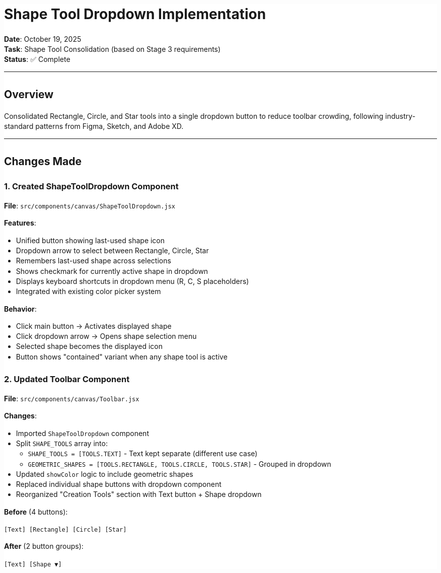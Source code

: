 # Shape Tool Dropdown Implementation

**Date**: October 19, 2025  
**Task**: Shape Tool Consolidation (based on Stage 3 requirements)  
**Status**: ✅ Complete

---

## Overview

Consolidated Rectangle, Circle, and Star tools into a single dropdown button to reduce toolbar crowding, following industry-standard patterns from Figma, Sketch, and Adobe XD.

---

## Changes Made

### 1. Created ShapeToolDropdown Component
**File**: `src/components/canvas/ShapeToolDropdown.jsx`

**Features**:
- Unified button showing last-used shape icon
- Dropdown arrow to select between Rectangle, Circle, Star
- Remembers last-used shape across selections
- Shows checkmark for currently active shape in dropdown
- Displays keyboard shortcuts in dropdown menu (R, C, S placeholders)
- Integrated with existing color picker system

**Behavior**:
- Click main button → Activates displayed shape
- Click dropdown arrow → Opens shape selection menu
- Selected shape becomes the displayed icon
- Button shows "contained" variant when any shape tool is active

### 2. Updated Toolbar Component
**File**: `src/components/canvas/Toolbar.jsx`

**Changes**:
- Imported `ShapeToolDropdown` component
- Split `SHAPE_TOOLS` array into:
  - `SHAPE_TOOLS = [TOOLS.TEXT]` - Text kept separate (different use case)
  - `GEOMETRIC_SHAPES = [TOOLS.RECTANGLE, TOOLS.CIRCLE, TOOLS.STAR]` - Grouped in dropdown
- Updated `showColor` logic to include geometric shapes
- Replaced individual shape buttons with dropdown component
- Reorganized "Creation Tools" section with Text button + Shape dropdown

**Before** (4 buttons):
```
[Text] [Rectangle] [Circle] [Star]
```

**After** (2 button groups):
```
[Text] [Shape ▼]
```
